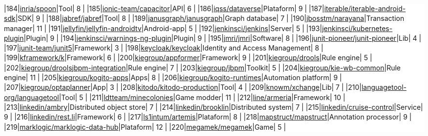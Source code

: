 |184|[inria/spoon](http://github.com/inria/spoon)|Tool|                 8                  |
|185|[ionic-team/capacitor](http://github.com/ionic-team/capacitor)|API|                 6                  |
|186|[iqss/dataverse](http://github.com/iqss/dataverse)|Plataform|                 9                  |
|187|[iterable/iterable-android-sdk](http://github.com/iterable/iterable-android-sdk)|SDK|                 9                  |
|188|[jabref/jabref](http://github.com/jabref/jabref)|Tool|                 8                  |
|189|[janusgraph/janusgraph](http://github.com/janusgraph/janusgraph)|Graph database|                 7                  |
|190|[jbosstm/narayana](http://github.com/jbosstm/narayana)|Transaction manager|                 11                 |
|191|[jellyfin/jellyfin-androidtv](http://github.com/jellyfin/jellyfin-androidtv)|Android-app|                 5                  |
|192|[jenkinsci/jenkins](http://github.com/jenkinsci/jenkins)|Server|                 5                  |
|193|[jenkinsci/kubernetes-plugin](http://github.com/jenkinsci/kubernetes-plugin)|Plugin|                 9                  |
|194|[jenkinsci/warnings-ng-plugin](http://github.com/jenkinsci/warnings-ng-plugin)|Plugin|                 9                  |
|195|[jmri/jmri](http://github.com/jmri/jmri)|Software|                 8                  |
|196|[junit-pioneer/junit-pioneer](http://github.com/junit-pioneer/junit-pioneer)|Lib|                 4                  |
|197|[junit-team/junit5](http://github.com/junit-team/junit5)|Framework|                 3                  |
|198|[keycloak/keycloak](http://github.com/keycloak/keycloak)|Identity and Access Management|                 8                  |
|199|[kframework/k](http://github.com/kframework/k)|Framework|                 6                  |
|200|[kiegroup/appformer](http://github.com/kiegroup/appformer)|Framework|                 9                  |
|201|[kiegroup/drools](http://github.com/kiegroup/drools)|Rule engine|                 5                  |
|202|[kiegroup/droolsjbpm-integration](http://github.com/kiegroup/droolsjbpm-integration)|Rule engine|                 7                  |
|203|[kiegroup/jbpm](http://github.com/kiegroup/jbpm)|Toolkit|                 5                  |
|204|[kiegroup/kie-wb-common](http://github.com/kiegroup/kie-wb-common)|Rule engine|                 11                 |
|205|[kiegroup/kogito-apps](http://github.com/kiegroup/kogito-apps)|Apps|                 8                  |
|206|[kiegroup/kogito-runtimes](http://github.com/kiegroup/kogito-runtimes)|Automation platform|                 9                  |
|207|[kiegroup/optaplanner](http://github.com/kiegroup/optaplanner)|App|                 3                  |
|208|[kitodo/kitodo-production](http://github.com/kitodo/kitodo-production)|Tool|                 4                  |
|209|[knowm/xchange](http://github.com/knowm/xchange)|Lib|                 7                  |
|210|[languagetool-org/languagetool](http://github.com/languagetool-org/languagetool)|Tool|                 5                  |
|211|[ldtteam/minecolonies](http://github.com/ldtteam/minecolonies)|Game modder|                 11                 |
|212|[line/armeria](http://github.com/line/armeria)|Framework|                 10                 |
|213|[linkedin/ambry](http://github.com/linkedin/ambry)|Distributed object store|                 7                  |
|214|[linkedin/brooklin](http://github.com/linkedin/brooklin)|Distributed system|                 7                  |
|215|[linkedin/cruise-control](http://github.com/linkedin/cruise-control)|Service|                 9                  |
|216|[linkedin/rest.li](http://github.com/linkedin/rest.li)|Framework|                 6                  |
|217|[ls1intum/artemis](http://github.com/ls1intum/artemis)|Plataform|                 8                  |
|218|[mapstruct/mapstruct](http://github.com/mapstruct/mapstruct)|Annotation processor|                 9                  |
|219|[marklogic/marklogic-data-hub](http://github.com/marklogic/marklogic-data-hub)|Plataform|                 12                 |
|220|[megamek/megamek](http://github.com/megamek/megamek)|Game|                 5                  |